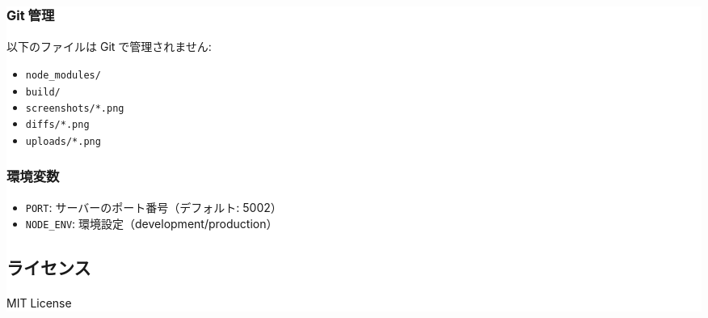 ### Git 管理

以下のファイルは Git で管理されません:
- `node_modules/`
- `build/`
- `screenshots/*.png`
- `diffs/*.png`
- `uploads/*.png`

### 環境変数

- `PORT`: サーバーのポート番号（デフォルト: 5002）
- `NODE_ENV`: 環境設定（development/production）

## ライセンス

MIT License
